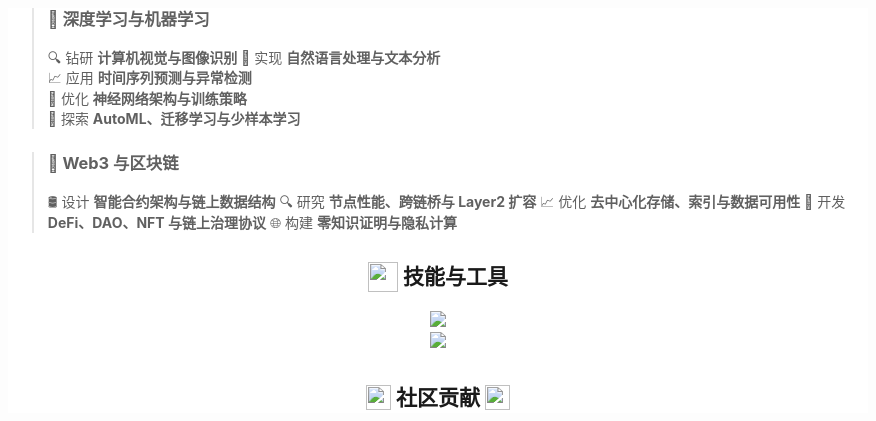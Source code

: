 </td>
<td width="34%" valign="top">

> ### 🧪 深度学习与机器学习
>
> 🔍 钻研 **计算机视觉与图像识别**
> 📝 实现 **自然语言处理与文本分析**  
> 📈 应用 **时间序列预测与异常检测**  
> 🧮 优化 **神经网络架构与训练策略**  
> 🔄 探索 **AutoML、迁移学习与少样本学习**

</td>
<td width="35%" valign="top">

> ### 💾 Web3 与区块链
>
> 🛢️ 设计 **智能合约架构与链上数据结构**
> 🔍 研究 **节点性能、跨链桥与 Layer2 扩容**
> 📈 优化 **去中心化存储、索引与数据可用性**
> 🔄 开发 **DeFi、DAO、NFT 与链上治理协议**
> 🌐 构建 **零知识证明与隐私计算**

</td>
</tr>
</table>


<h2 align="center">
  <img src="https://media2.giphy.com/media/QssGEmpkyEOhBCb7e1/giphy.gif?cid=ecf05e47a0n3gi1bfqntqmob8g9aid1oyj2wr3ds3mg700bl&rid=giphy.gif" width="30px" height="30px" style="vertical-align: middle; position: relative; top: -2px;"/>
  技能与工具
</h2>

<div align="center">
  
  <img src="https://skillicons.dev/icons?i=python,java,mysql,pytorch,tensorflow,linux,git,vscode,github,docker&perline=5" />
  
  
  
</div>




<div align="center">
  <img src="https://capsule-render.vercel.app/api?type=soft&color=gradient&customColorList=12&height=3" width="100%" />
</div>

<h2 align="center">
  <img src="https://media.giphy.com/media/jSKBmKkvo2dPQQtsR1/giphy.gif" width="25px" height="25px" style="vertical-align: middle; position: relative; top: -2px;"/>
  社区贡献
  <img src="https://media.giphy.com/media/jSKBmKkvo2dPQQtsR1/giphy.gif" width="25px" height="25px" style="vertical-align: middle; position: relative; top: -2px;"/>
</h2>
  
  
  
  

<div align="center">
